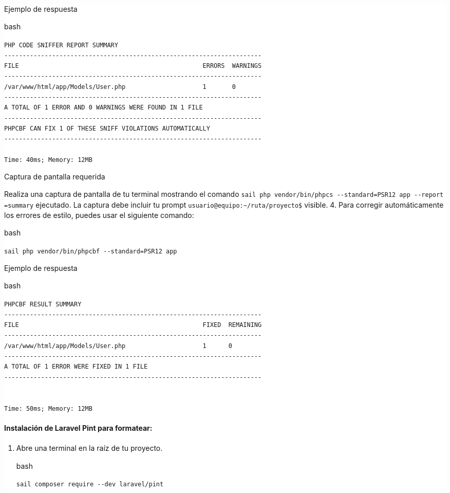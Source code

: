    Ejemplo de respuesta

   bash

   ```
   PHP CODE SNIFFER REPORT SUMMARY
   ----------------------------------------------------------------------
   FILE                                                  ERRORS  WARNINGS
   ----------------------------------------------------------------------
   /var/www/html/app/Models/User.php                     1       0
   ----------------------------------------------------------------------
   A TOTAL OF 1 ERROR AND 0 WARNINGS WERE FOUND IN 1 FILE
   ----------------------------------------------------------------------
   PHPCBF CAN FIX 1 OF THESE SNIFF VIOLATIONS AUTOMATICALLY
   ----------------------------------------------------------------------

   Time: 40ms; Memory: 12MB
   ```

   Captura de pantalla requerida

   Realiza una captura de pantalla de tu terminal mostrando el comando `sail php vendor/bin/phpcs --standard=PSR12 app --report=summary` ejecutado. La captura debe incluir tu prompt `usuario@equipo:~/ruta/proyecto$` visible.
4. Para corregir automáticamente los errores de estilo, puedes usar el siguiente comando:

   bash

   ```
   sail php vendor/bin/phpcbf --standard=PSR12 app
   ```

   Ejemplo de respuesta

   bash

   ```
   PHPCBF RESULT SUMMARY
   ----------------------------------------------------------------------
   FILE                                                  FIXED  REMAINING
   ----------------------------------------------------------------------
   /var/www/html/app/Models/User.php                     1      0
   ----------------------------------------------------------------------
   A TOTAL OF 1 ERROR WERE FIXED IN 1 FILE
   ----------------------------------------------------------------------


   Time: 50ms; Memory: 12MB
   ```

#### **Instalación de Laravel Pint para formatear:** [​](#instalacion-de-laravel-pint-para-formatear)

1. Abre una terminal en la raíz de tu proyecto.

   bash

   ```
   sail composer require --dev laravel/pint
   ```
